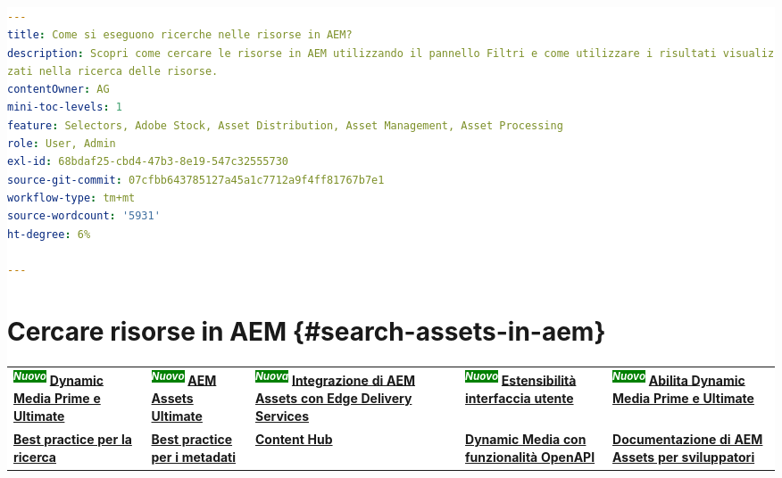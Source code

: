 ```yaml
---
title: Come si eseguono ricerche nelle risorse in AEM?
description: Scopri come cercare le risorse in AEM utilizzando il pannello Filtri e come utilizzare i risultati visualizzati nella ricerca delle risorse.
contentOwner: AG
mini-toc-levels: 1
feature: Selectors, Adobe Stock, Asset Distribution, Asset Management, Asset Processing
role: User, Admin
exl-id: 68bdaf25-cbd4-47b3-8e19-547c32555730
source-git-commit: 07cfbb643785127a45a1c7712a9f4ff81767b7e1
workflow-type: tm+mt
source-wordcount: '5931'
ht-degree: 6%

---
```



# Cercare risorse in AEM {#search-assets-in-aem}

<table>
    <tr>
        <td>
            <sup style= "background-color:#008000; color:#FFFFFF; font-weight:bold"><i>Nuovo</i></sup> <a href="/help/assets/dynamic-media/dm-prime-ultimate.md"><b>Dynamic Media Prime e Ultimate</b></a>
        </td>
        <td>
            <sup style= "background-color:#008000; color:#FFFFFF; font-weight:bold"><i>Nuovo</i></sup> <a href="/help/assets/assets-ultimate-overview.md"><b>AEM Assets Ultimate</b></a>
        </td>
        <td>
            <sup style= "background-color:#008000; color:#FFFFFF; font-weight:bold"><i>Nuova</i></sup> <a href="/help/assets/integrate-aem-assets-edge-delivery-services.md"><b>Integrazione di AEM Assets con Edge Delivery Services</b></a>
        </td>
        <td>
            <sup style= "background-color:#008000; color:#FFFFFF; font-weight:bold"><i>Nuovo</i></sup> <a href="/help/assets/aem-assets-view-ui-extensibility.md"><b>Estensibilità interfaccia utente</b></a>
        </td>
          <td>
            <sup style= "background-color:#008000; color:#FFFFFF; font-weight:bold"><i>Nuovo</i></sup> <a href="/help/assets/dynamic-media/enable-dynamic-media-prime-and-ultimate.md"><b>Abilita Dynamic Media Prime e Ultimate</b></a>
        </td>
    </tr>
    <tr>
        <td>
            <a href="/help/assets/search-best-practices.md"><b>Best practice per la ricerca</b></a>
        </td>
        <td>
            <a href="/help/assets/metadata-best-practices.md"><b>Best practice per i metadati</b></a>
        </td>
        <td>
            <a href="/help/assets/product-overview.md"><b>Content Hub</b></a>
        </td>
        <td>
            <a href="/help/assets/dynamic-media-open-apis-overview.md"><b>Dynamic Media con funzionalità OpenAPI</b></a>
        </td>
        <td>
            <a href="https://developer.adobe.com/experience-cloud/experience-manager-apis/"><b>Documentazione di AEM Assets per sviluppatori</b></a>